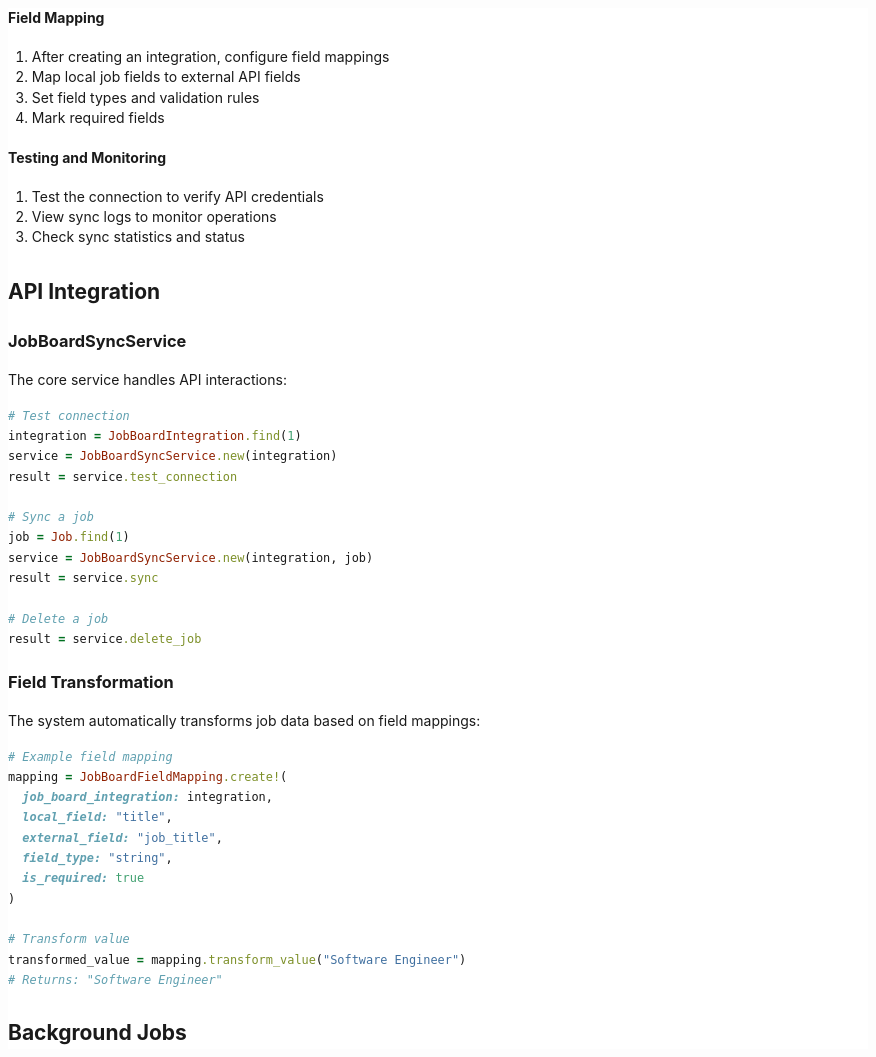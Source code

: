 #### Field Mapping

1. After creating an integration, configure field mappings
2. Map local job fields to external API fields
3. Set field types and validation rules
4. Mark required fields

#### Testing and Monitoring

1. Test the connection to verify API credentials
2. View sync logs to monitor operations
3. Check sync statistics and status

## API Integration

### JobBoardSyncService

The core service handles API interactions:

```ruby
# Test connection
integration = JobBoardIntegration.find(1)
service = JobBoardSyncService.new(integration)
result = service.test_connection

# Sync a job
job = Job.find(1)
service = JobBoardSyncService.new(integration, job)
result = service.sync

# Delete a job
result = service.delete_job
```

### Field Transformation

The system automatically transforms job data based on field mappings:

```ruby
# Example field mapping
mapping = JobBoardFieldMapping.create!(
  job_board_integration: integration,
  local_field: "title",
  external_field: "job_title",
  field_type: "string",
  is_required: true
)

# Transform value
transformed_value = mapping.transform_value("Software Engineer")
# Returns: "Software Engineer"
```

## Background Jobs

